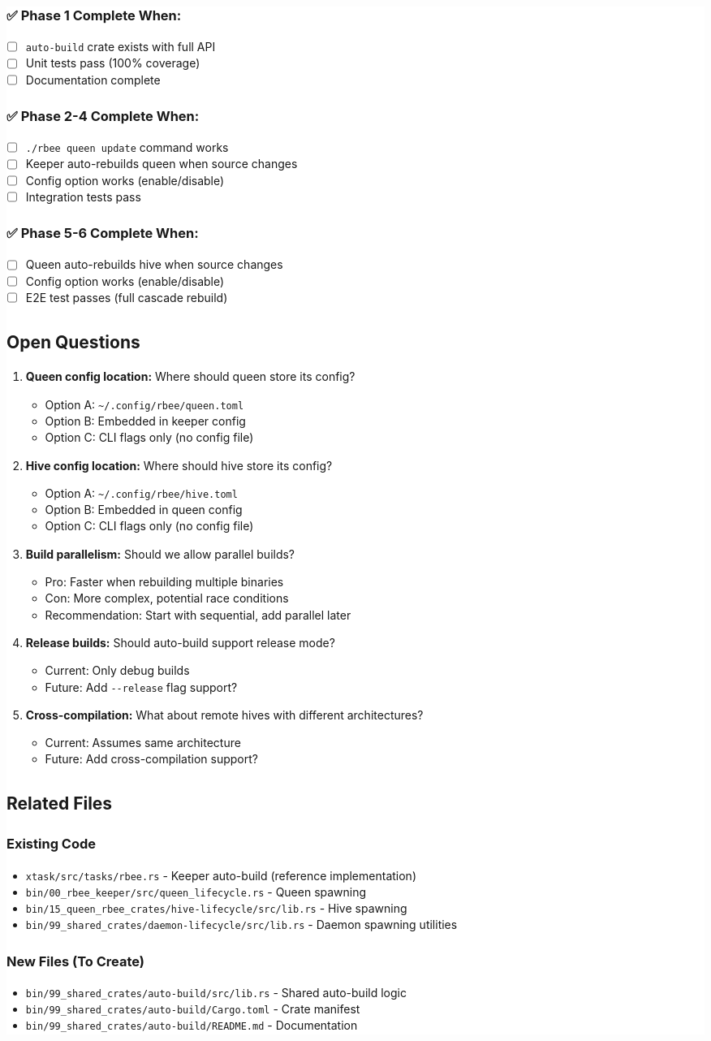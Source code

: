 ### ✅ Phase 1 Complete When:
- [ ] `auto-build` crate exists with full API
- [ ] Unit tests pass (100% coverage)
- [ ] Documentation complete

### ✅ Phase 2-4 Complete When:
- [ ] `./rbee queen update` command works
- [ ] Keeper auto-rebuilds queen when source changes
- [ ] Config option works (enable/disable)
- [ ] Integration tests pass

### ✅ Phase 5-6 Complete When:
- [ ] Queen auto-rebuilds hive when source changes
- [ ] Config option works (enable/disable)
- [ ] E2E test passes (full cascade rebuild)

## Open Questions

1. **Queen config location:** Where should queen store its config?
   - Option A: `~/.config/rbee/queen.toml`
   - Option B: Embedded in keeper config
   - Option C: CLI flags only (no config file)

2. **Hive config location:** Where should hive store its config?
   - Option A: `~/.config/rbee/hive.toml`
   - Option B: Embedded in queen config
   - Option C: CLI flags only (no config file)

3. **Build parallelism:** Should we allow parallel builds?
   - Pro: Faster when rebuilding multiple binaries
   - Con: More complex, potential race conditions
   - Recommendation: Start with sequential, add parallel later

4. **Release builds:** Should auto-build support release mode?
   - Current: Only debug builds
   - Future: Add `--release` flag support?

5. **Cross-compilation:** What about remote hives with different architectures?
   - Current: Assumes same architecture
   - Future: Add cross-compilation support?

## Related Files

### Existing Code
- `xtask/src/tasks/rbee.rs` - Keeper auto-build (reference implementation)
- `bin/00_rbee_keeper/src/queen_lifecycle.rs` - Queen spawning
- `bin/15_queen_rbee_crates/hive-lifecycle/src/lib.rs` - Hive spawning
- `bin/99_shared_crates/daemon-lifecycle/src/lib.rs` - Daemon spawning utilities

### New Files (To Create)
- `bin/99_shared_crates/auto-build/src/lib.rs` - Shared auto-build logic
- `bin/99_shared_crates/auto-build/Cargo.toml` - Crate manifest
- `bin/99_shared_crates/auto-build/README.md` - Documentation
